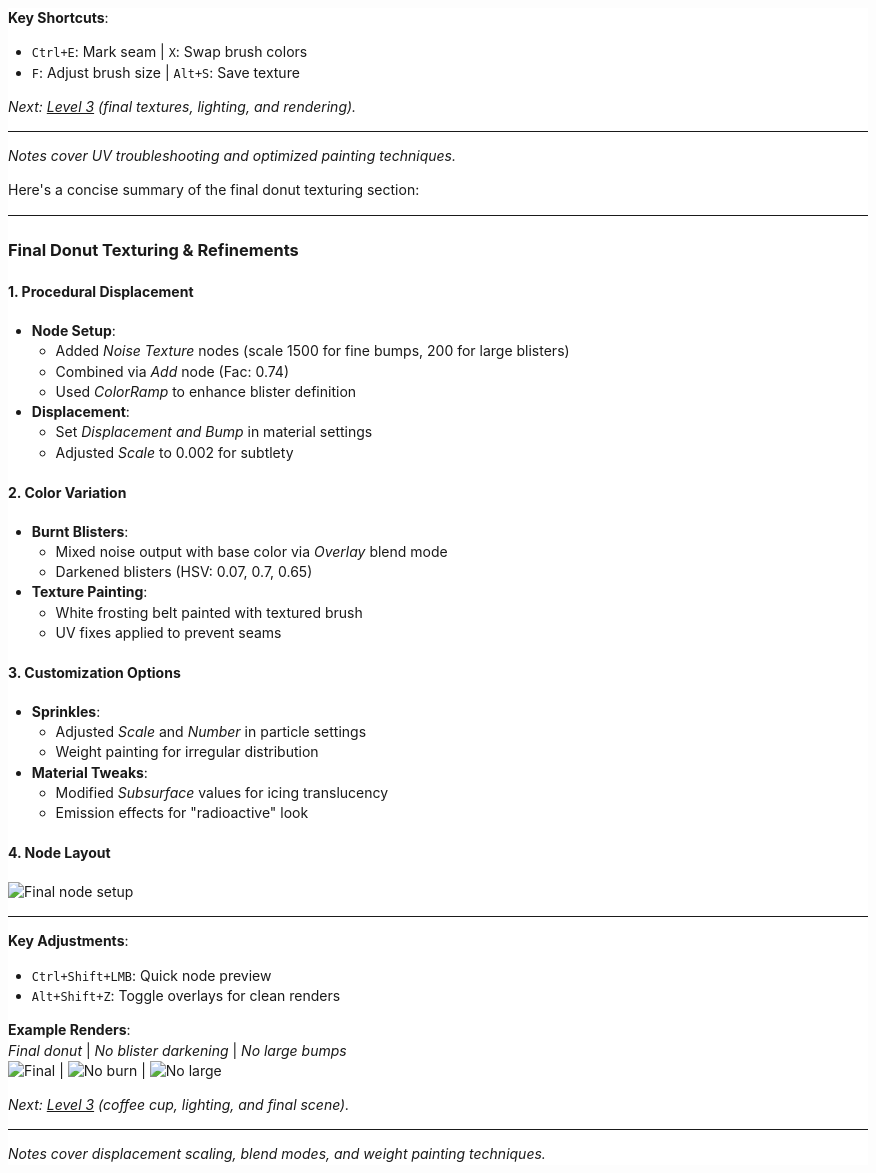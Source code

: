 
**Key Shortcuts**:  
- `Ctrl+E`: Mark seam | `X`: Swap brush colors  
- `F`: Adjust brush size | `Alt+S`: Save texture  

*Next: [Level 3](LEVEL-3.md) (final textures, lighting, and rendering).*  

--- 

*Notes cover UV troubleshooting and optimized painting techniques.*

Here's a concise summary of the final donut texturing section:

---

### **Final Donut Texturing & Refinements**

#### **1. Procedural Displacement**
- **Node Setup**:
  - Added *Noise Texture* nodes (scale 1500 for fine bumps, 200 for large blisters)
  - Combined via *Add* node (Fac: 0.74)  
  - Used *ColorRamp* to enhance blister definition  
- **Displacement**:
  - Set *Displacement and Bump* in material settings  
  - Adjusted *Scale* to 0.002 for subtlety  

#### **2. Color Variation**
- **Burnt Blisters**:
  - Mixed noise output with base color via *Overlay* blend mode  
  - Darkened blisters (HSV: 0.07, 0.7, 0.65)  
- **Texture Painting**:
  - White frosting belt painted with textured brush  
  - UV fixes applied to prevent seams  

#### **3. Customization Options**
- **Sprinkles**:
  - Adjusted *Scale* and *Number* in particle settings  
  - Weight painting for irregular distribution  
- **Material Tweaks**:
  - Modified *Subsurface* values for icing translucency  
  - Emission effects for "radioactive" look  

#### **4. Node Layout**
![Final node setup](final-node-layout.png)  

---

**Key Adjustments**:  
- `Ctrl+Shift+LMB`: Quick node preview  
- `Alt+Shift+Z`: Toggle overlays for clean renders  

**Example Renders**:  
*Final donut* | *No blister darkening* | *No large bumps*  
![Final](render-final-donut.png) | ![No burn](render-final-donut-no-burn.png) | ![No large](render-final-donut-no-large-lumps.png)  

*Next: [Level 3](LEVEL-3.md) (coffee cup, lighting, and final scene).*  

--- 

*Notes cover displacement scaling, blend modes, and weight painting techniques.*

